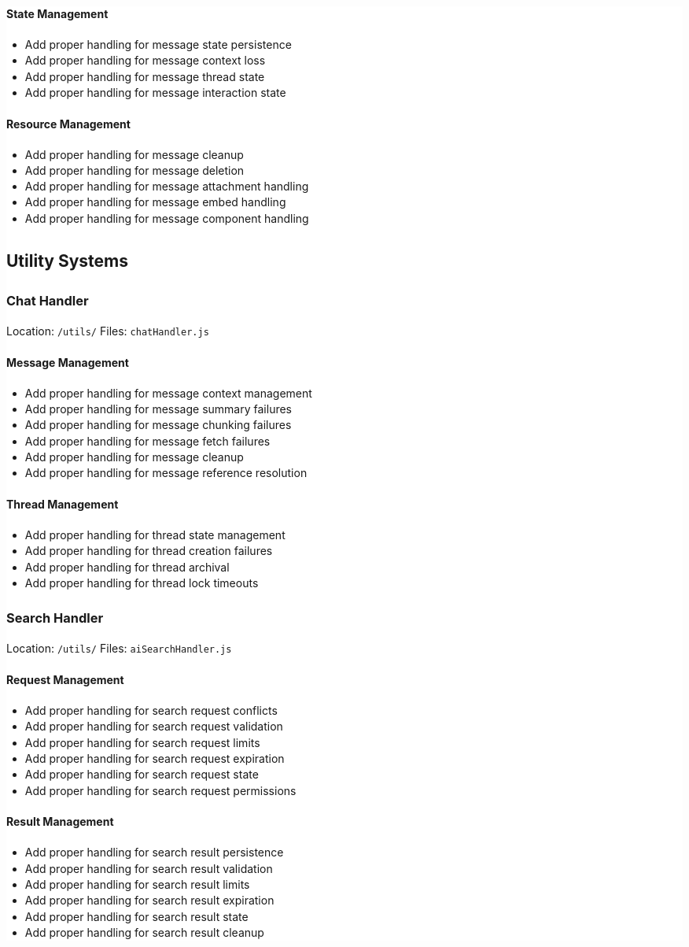 #### State Management
- Add proper handling for message state persistence
- Add proper handling for message context loss
- Add proper handling for message thread state
- Add proper handling for message interaction state

#### Resource Management
- Add proper handling for message cleanup
- Add proper handling for message deletion
- Add proper handling for message attachment handling
- Add proper handling for message embed handling
- Add proper handling for message component handling

## Utility Systems

### Chat Handler
Location: `/utils/`
Files: `chatHandler.js`

#### Message Management
- Add proper handling for message context management
- Add proper handling for message summary failures
- Add proper handling for message chunking failures
- Add proper handling for message fetch failures
- Add proper handling for message cleanup
- Add proper handling for message reference resolution

#### Thread Management
- Add proper handling for thread state management
- Add proper handling for thread creation failures
- Add proper handling for thread archival
- Add proper handling for thread lock timeouts

### Search Handler
Location: `/utils/`
Files: `aiSearchHandler.js`

#### Request Management
- Add proper handling for search request conflicts
- Add proper handling for search request validation
- Add proper handling for search request limits
- Add proper handling for search request expiration
- Add proper handling for search request state
- Add proper handling for search request permissions

#### Result Management
- Add proper handling for search result persistence
- Add proper handling for search result validation
- Add proper handling for search result limits
- Add proper handling for search result expiration
- Add proper handling for search result state
- Add proper handling for search result cleanup
